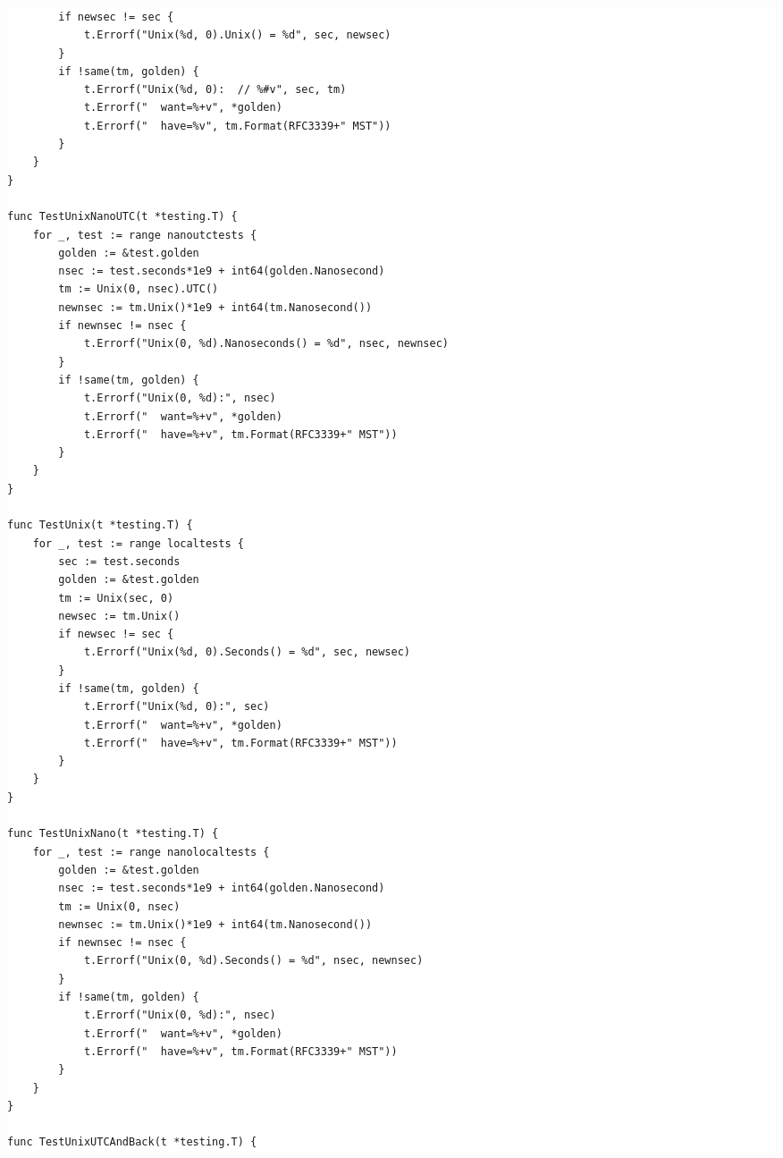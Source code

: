 ```
		if newsec != sec {
			t.Errorf("Unix(%d, 0).Unix() = %d", sec, newsec)
		}
		if !same(tm, golden) {
			t.Errorf("Unix(%d, 0):  // %#v", sec, tm)
			t.Errorf("  want=%+v", *golden)
			t.Errorf("  have=%v", tm.Format(RFC3339+" MST"))
		}
	}
}

func TestUnixNanoUTC(t *testing.T) {
	for _, test := range nanoutctests {
		golden := &test.golden
		nsec := test.seconds*1e9 + int64(golden.Nanosecond)
		tm := Unix(0, nsec).UTC()
		newnsec := tm.Unix()*1e9 + int64(tm.Nanosecond())
		if newnsec != nsec {
			t.Errorf("Unix(0, %d).Nanoseconds() = %d", nsec, newnsec)
		}
		if !same(tm, golden) {
			t.Errorf("Unix(0, %d):", nsec)
			t.Errorf("  want=%+v", *golden)
			t.Errorf("  have=%+v", tm.Format(RFC3339+" MST"))
		}
	}
}

func TestUnix(t *testing.T) {
	for _, test := range localtests {
		sec := test.seconds
		golden := &test.golden
		tm := Unix(sec, 0)
		newsec := tm.Unix()
		if newsec != sec {
			t.Errorf("Unix(%d, 0).Seconds() = %d", sec, newsec)
		}
		if !same(tm, golden) {
			t.Errorf("Unix(%d, 0):", sec)
			t.Errorf("  want=%+v", *golden)
			t.Errorf("  have=%+v", tm.Format(RFC3339+" MST"))
		}
	}
}

func TestUnixNano(t *testing.T) {
	for _, test := range nanolocaltests {
		golden := &test.golden
		nsec := test.seconds*1e9 + int64(golden.Nanosecond)
		tm := Unix(0, nsec)
		newnsec := tm.Unix()*1e9 + int64(tm.Nanosecond())
		if newnsec != nsec {
			t.Errorf("Unix(0, %d).Seconds() = %d", nsec, newnsec)
		}
		if !same(tm, golden) {
			t.Errorf("Unix(0, %d):", nsec)
			t.Errorf("  want=%+v", *golden)
			t.Errorf("  have=%+v", tm.Format(RFC3339+" MST"))
		}
	}
}

func TestUnixUTCAndBack(t *testing.T) {
```